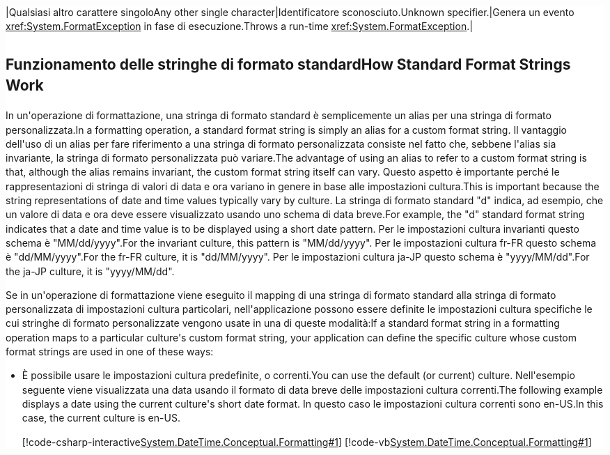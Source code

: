 |<span data-ttu-id="de3b0-209">Qualsiasi altro carattere singolo</span><span class="sxs-lookup"><span data-stu-id="de3b0-209">Any other single character</span></span>|<span data-ttu-id="de3b0-210">Identificatore sconosciuto.</span><span class="sxs-lookup"><span data-stu-id="de3b0-210">Unknown specifier.</span></span>|<span data-ttu-id="de3b0-211">Genera un evento <xref:System.FormatException> in fase di esecuzione.</span><span class="sxs-lookup"><span data-stu-id="de3b0-211">Throws a run-time <xref:System.FormatException>.</span></span>|

## <a name="how-standard-format-strings-work"></a><span data-ttu-id="de3b0-212">Funzionamento delle stringhe di formato standard</span><span class="sxs-lookup"><span data-stu-id="de3b0-212">How Standard Format Strings Work</span></span>

<span data-ttu-id="de3b0-213">In un'operazione di formattazione, una stringa di formato standard è semplicemente un alias per una stringa di formato personalizzata.</span><span class="sxs-lookup"><span data-stu-id="de3b0-213">In a formatting operation, a standard format string is simply an alias for a custom format string.</span></span> <span data-ttu-id="de3b0-214">Il vantaggio dell'uso di un alias per fare riferimento a una stringa di formato personalizzata consiste nel fatto che, sebbene l'alias sia invariante, la stringa di formato personalizzata può variare.</span><span class="sxs-lookup"><span data-stu-id="de3b0-214">The advantage of using an alias to refer to a custom format string is that, although the alias remains invariant, the custom format string itself can vary.</span></span> <span data-ttu-id="de3b0-215">Questo aspetto è importante perché le rappresentazioni di stringa di valori di data e ora variano in genere in base alle impostazioni cultura.</span><span class="sxs-lookup"><span data-stu-id="de3b0-215">This is important because the string representations of date and time values typically vary by culture.</span></span> <span data-ttu-id="de3b0-216">La stringa di formato standard "d" indica, ad esempio, che un valore di data e ora deve essere visualizzato usando uno schema di data breve.</span><span class="sxs-lookup"><span data-stu-id="de3b0-216">For example, the "d" standard format string indicates that a date and time value is to be displayed using a short date pattern.</span></span> <span data-ttu-id="de3b0-217">Per le impostazioni cultura invarianti questo schema è "MM/dd/yyyy".</span><span class="sxs-lookup"><span data-stu-id="de3b0-217">For the invariant culture, this pattern is "MM/dd/yyyy".</span></span> <span data-ttu-id="de3b0-218">Per le impostazioni cultura fr-FR questo schema è "dd/MM/yyyy".</span><span class="sxs-lookup"><span data-stu-id="de3b0-218">For the fr-FR culture, it is "dd/MM/yyyy".</span></span> <span data-ttu-id="de3b0-219">Per le impostazioni cultura ja-JP questo schema è "yyyy/MM/dd".</span><span class="sxs-lookup"><span data-stu-id="de3b0-219">For the ja-JP culture, it is "yyyy/MM/dd".</span></span>

<span data-ttu-id="de3b0-220">Se in un'operazione di formattazione viene eseguito il mapping di una stringa di formato standard alla stringa di formato personalizzata di impostazioni cultura particolari, nell'applicazione possono essere definite le impostazioni cultura specifiche le cui stringhe di formato personalizzate vengono usate in una di queste modalità:</span><span class="sxs-lookup"><span data-stu-id="de3b0-220">If a standard format string in a formatting operation maps to a particular culture's custom format string, your application can define the specific culture whose custom format strings are used in one of these ways:</span></span>

- <span data-ttu-id="de3b0-221">È possibile usare le impostazioni cultura predefinite, o correnti.</span><span class="sxs-lookup"><span data-stu-id="de3b0-221">You can use the default (or current) culture.</span></span> <span data-ttu-id="de3b0-222">Nell'esempio seguente viene visualizzata una data usando il formato di data breve delle impostazioni cultura correnti.</span><span class="sxs-lookup"><span data-stu-id="de3b0-222">The following example displays a date using the current culture's short date format.</span></span> <span data-ttu-id="de3b0-223">In questo caso le impostazioni cultura correnti sono en-US.</span><span class="sxs-lookup"><span data-stu-id="de3b0-223">In this case, the current culture is en-US.</span></span>

  [!code-csharp-interactive[System.DateTime.Conceptual.Formatting#1](../../../samples/snippets/csharp/VS_Snippets_CLR_System/system.DateTime.Conceptual.Formatting/cs/StandardFormats1.cs#1)]
  [!code-vb[System.DateTime.Conceptual.Formatting#1](../../../samples/snippets/visualbasic/VS_Snippets_CLR_System/system.DateTime.Conceptual.Formatting/vb/StandardFormats1.vb#1)]
